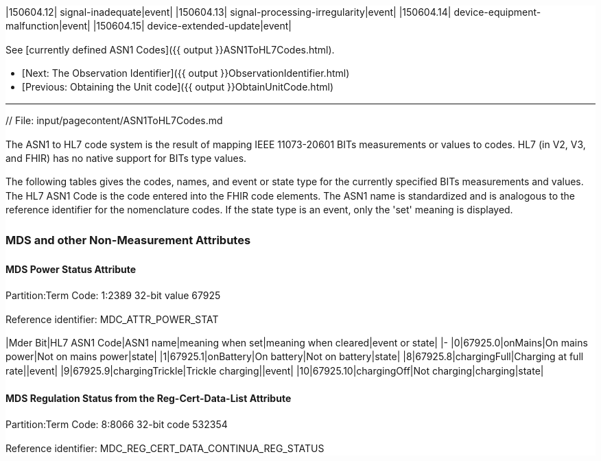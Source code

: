 |150604.12|	signal-inadequate|event|
|150604.13|	signal-processing-irregularity|event|
|150604.14|	device-equipment-malfunction|event|
|150604.15|	device-extended-update|event|

See [currently defined ASN1 Codes]({{ output }}ASN1ToHL7Codes.html).

 - [Next: The Observation Identifier]({{ output }}ObservationIdentifier.html)
 - [Previous: Obtaining the Unit code]({{ output }}ObtainUnitCode.html)


---

// File: input/pagecontent/ASN1ToHL7Codes.md

The ASN1 to HL7 code system is the result of mapping IEEE 11073-20601 BITs measurements or values to codes. HL7 (in V2, V3, and FHIR) has no native support for BITs type values.

The following tables gives the codes, names, and event or state type for the currently specified BITs measurements and values. The HL7 ASN1 Code is the code entered into the FHIR code elements. The ASN1 name is standardized and is analogous to the reference identifier for the nomenclature codes. If the state type is an event, only the 'set' meaning is displayed.

<style>table, th, td {
border: 1px solid black;
border-collapse:collapse;
padding: 6px;}</style>

### MDS and other Non-Measurement Attributes

#### MDS Power Status Attribute
Partition:Term Code: 1:2389     32-bit value 67925

Reference identifier:  MDC_ATTR_POWER_STAT

|Mder Bit|HL7 ASN1 Code|ASN1 name|meaning when set|meaning when cleared|event or state|
|-
|0|67925.0|onMains|On mains power|Not on mains power|state|
|1|67925.1|onBattery|On battery|Not on battery|state|
|8|67925.8|chargingFull|Charging at full rate||event|
|9|67925.9|chargingTrickle|Trickle charging||event|
|10|67925.10|chargingOff|Not charging|charging|state|

#### MDS Regulation Status from the Reg-Cert-Data-List Attribute
Partition:Term Code: 8:8066     32-bit code 532354

Reference identifier: MDC_REG_CERT_DATA_CONTINUA_REG_STATUS
